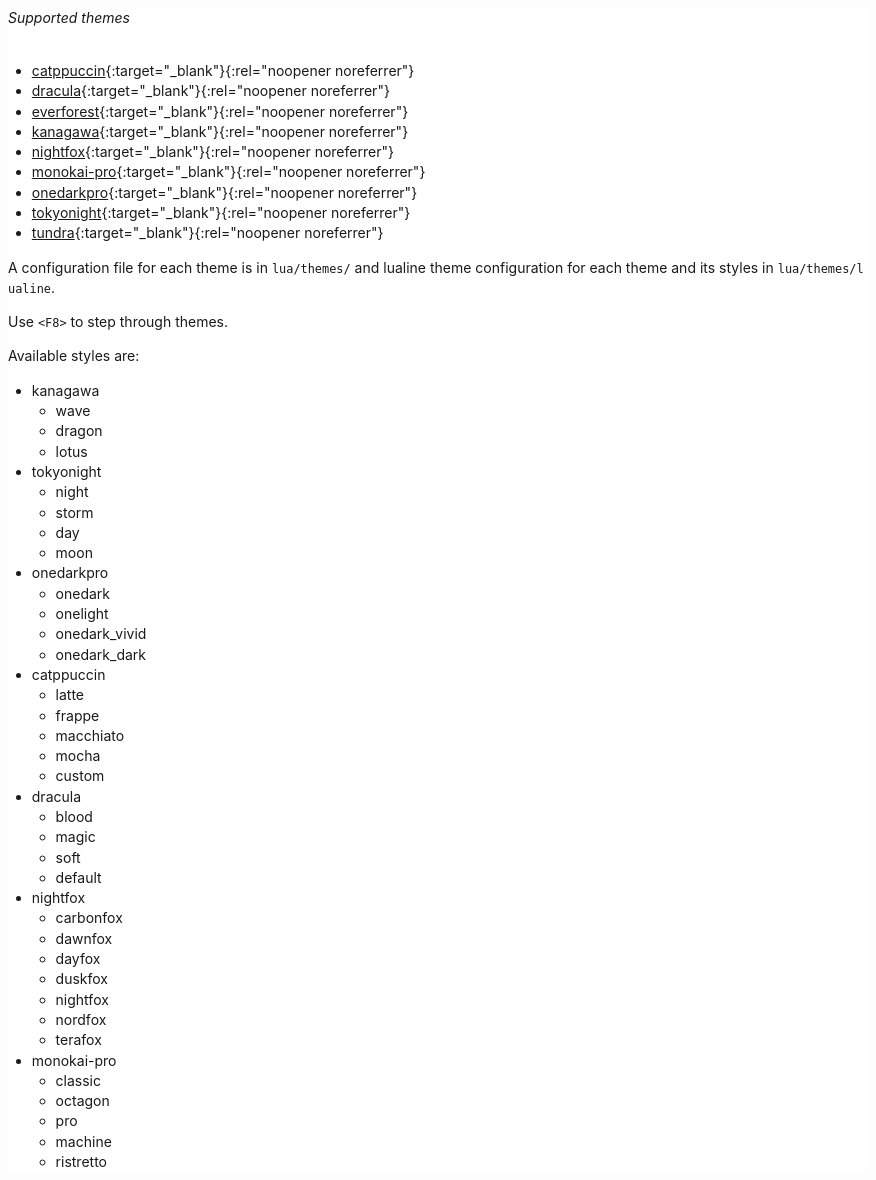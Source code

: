 ###### Supported themes

- [catppuccin](https://github.com/catppuccin/nvim.git){:target="_blank"}{:rel="noopener noreferrer"}
- [dracula](https://github.com/Mofiqul/dracula.nvim){:target="_blank"}{:rel="noopener noreferrer"}
- [everforest](https://github.com/neanias/everforest-nvim.git){:target="_blank"}{:rel="noopener noreferrer"}
- [kanagawa](https://github.com/rebelot/kanagawa.nvim.git){:target="_blank"}{:rel="noopener noreferrer"}
- [nightfox](https://github.com/EdenEast/nightfox.nvim.git){:target="_blank"}{:rel="noopener noreferrer"}
- [monokai-pro](https://github.com/loctvl842/monokai-pro.nvim){:target="_blank"}{:rel="noopener noreferrer"}
- [onedarkpro](https://github.com/olimorris/onedarkpro.nvim.git){:target="_blank"}{:rel="noopener noreferrer"}
- [tokyonight](https://github.com/folke/tokyonight.nvim.git){:target="_blank"}{:rel="noopener noreferrer"}
- [tundra](https://github.com/sam4llis/nvim-tundra.git){:target="_blank"}{:rel="noopener noreferrer"}

A configuration file for each theme is in `lua/themes/` and lualine theme
configuration for each theme and its styles in `lua/themes/lualine`.

Use `<F8>` to step through themes.

Available styles are:

- kanagawa
  - wave
  - dragon
  - lotus
- tokyonight
  - night
  - storm
  - day
  - moon
- onedarkpro
  - onedark
  - onelight
  - onedark_vivid
  - onedark_dark
- catppuccin
  - latte
  - frappe
  - macchiato
  - mocha
  - custom
- dracula
  - blood
  - magic
  - soft
  - default
- nightfox
  - carbonfox
  - dawnfox
  - dayfox
  - duskfox
  - nightfox
  - nordfox
  - terafox
- monokai-pro
  - classic
  - octagon
  - pro
  - machine
  - ristretto